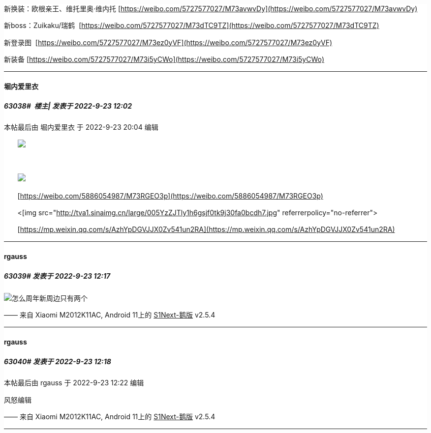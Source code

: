 新换装：欧根亲王、维托里奥·维内托
[https://weibo.com/5727577027/M73avwvDy](https://weibo.com/5727577027/M73avwvDy)

新boss：Zuikaku/瑞鹤 ​​​​
[https://weibo.com/5727577027/M73dTC9TZ](https://weibo.com/5727577027/M73dTC9TZ)

新登录图 ​​​​
[https://weibo.com/5727577027/M73ez0yVF](https://weibo.com/5727577027/M73ez0yVF)

新装备
[https://weibo.com/5727577027/M73i5yCWo](https://weibo.com/5727577027/M73i5yCWo)

*****

####  堀内爱里衣  
##### 63038#         楼主| 发表于 2022-9-23 12:02

 本帖最后由 堀内爱里衣 于 2022-9-23 20:04 编辑 

       <img src="http://wx2.sinaimg.cn/large/006qlhMLgy1h6ge3q860kj31ao0u0gyw.jpg" referrerpolicy="no-referrer">

       

       <img src="http://tva1.sinaimg.cn/large/005YzZJTly1h6gemc7dnrj30gk0gwtax.jpg" referrerpolicy="no-referrer">

       [https://weibo.com/5886054987/M73RGEO3p](https://weibo.com/5886054987/M73RGEO3p)

       <[img src="http://tva1.sinaimg.cn/large/005YzZJTly1h6gsjf0tk9j30fa0bcdh7.jpg" referrerpolicy="no-referrer">

       [https://mp.weixin.qq.com/s/AzhYpDGVJJX0Zv541un2RA](https://mp.weixin.qq.com/s/AzhYpDGVJJX0Zv541un2RA)

*****

####  rgauss  
##### 63039#       发表于 2022-9-23 12:17

<img src="https://static.saraba1st.com/image/smiley/face2017/001.png" referrerpolicy="no-referrer">怎么周年新周边只有两个

—— 来自 Xiaomi M2012K11AC, Android 11上的 [S1Next-鹅版](https://github.com/ykrank/S1-Next/releases) v2.5.4

*****

####  rgauss  
##### 63040#       发表于 2022-9-23 12:18

 本帖最后由 rgauss 于 2022-9-23 12:22 编辑 

风怒编辑

—— 来自 Xiaomi M2012K11AC, Android 11上的 [S1Next-鹅版](https://github.com/ykrank/S1-Next/releases) v2.5.4

*****

